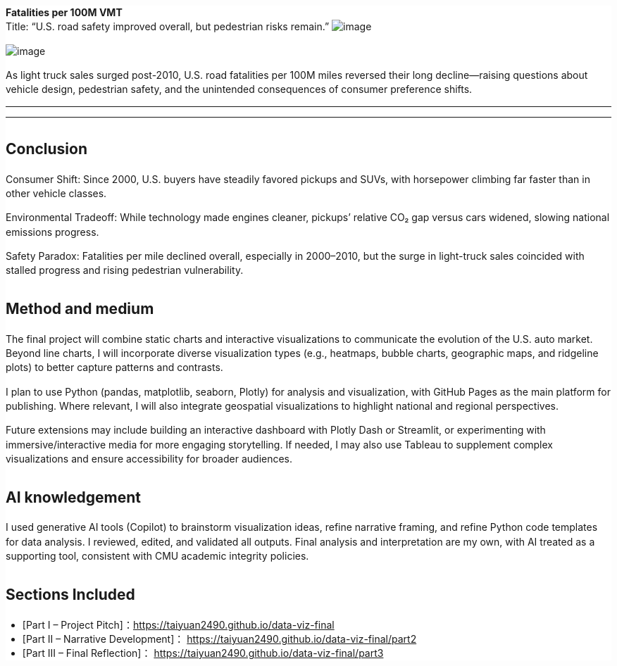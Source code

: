  **Fatalities per 100M VMT**  
 Title: “U.S. road safety improved overall, but pedestrian risks remain.”
<img width="790" height="459" alt="image" src="https://github.com/user-attachments/assets/7ff8dda2-9133-4d63-ab90-35f801d969d1" />


<img width="796" height="389" alt="image" src="https://github.com/user-attachments/assets/9b6507f5-a608-4a23-994d-4e289876be2e" />

As light truck sales surged post-2010, U.S. road fatalities per 100M miles reversed their long decline—raising questions about vehicle design, pedestrian safety, and the unintended consequences of consumer preference shifts.
 
---

---

## Conclusion


Consumer Shift: Since 2000, U.S. buyers have steadily favored pickups and SUVs, with horsepower climbing far faster than in other vehicle classes.

Environmental Tradeoff: While technology made engines cleaner, pickups’ relative CO₂ gap versus cars widened, slowing national emissions progress.

Safety Paradox: Fatalities per mile declined overall, especially in 2000–2010, but the surge in light-truck sales coincided with stalled progress and rising pedestrian vulnerability.

## Method and medium

The final project will combine static charts and interactive visualizations to communicate the evolution of the U.S. auto market. Beyond line charts, I will incorporate diverse visualization types (e.g., heatmaps, bubble charts, geographic maps, and ridgeline plots) to better capture patterns and contrasts.

I plan to use Python (pandas, matplotlib, seaborn, Plotly) for analysis and visualization, with GitHub Pages as the main platform for publishing. Where relevant, I will also integrate geospatial visualizations to highlight national and regional perspectives.

Future extensions may include building an interactive dashboard with Plotly Dash or Streamlit, or experimenting with immersive/interactive media for more engaging storytelling. If needed, I may also use Tableau to supplement complex visualizations and ensure accessibility for broader audiences.


## AI knowledgement
I used generative AI tools (Copilot) to brainstorm visualization ideas, refine narrative framing, and refine Python code templates for data analysis. I reviewed, edited, and validated all outputs. Final analysis and interpretation are my own, with AI treated as a supporting tool, consistent with CMU academic integrity policies.

## Sections Included
- [Part I – Project Pitch]：https://taiyuan2490.github.io/data-viz-final
- [Part II – Narrative Development]： https://taiyuan2490.github.io/data-viz-final/part2
- [Part III – Final Reflection]： https://taiyuan2490.github.io/data-viz-final/part3
